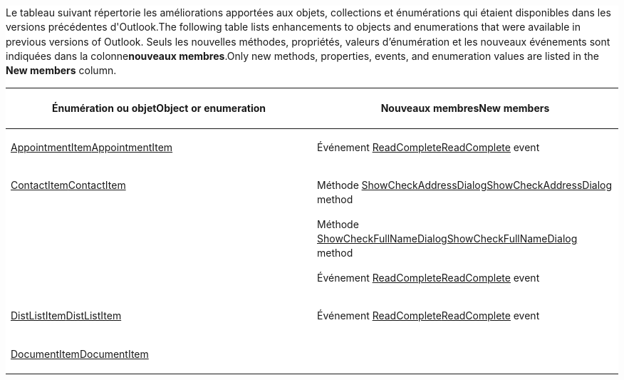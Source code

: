 <span data-ttu-id="69501-131">Le tableau suivant répertorie les améliorations apportées aux objets, collections et énumérations qui étaient disponibles dans les versions précédentes d'Outlook.</span><span class="sxs-lookup"><span data-stu-id="69501-131">The following table lists enhancements to objects and enumerations that were available in previous versions of Outlook.</span></span> <span data-ttu-id="69501-132">Seuls les nouvelles méthodes, propriétés, valeurs d’énumération  et les nouveaux événements sont indiquées dans la colonne**nouveaux membres**.</span><span class="sxs-lookup"><span data-stu-id="69501-132">Only new methods, properties, events, and enumeration values are listed in the **New members** column.</span></span>

<table>
<colgroup>
<col style="width: 50%" />
<col style="width: 50%" />
</colgroup>
<thead>
<tr class="header">
<th><p><span data-ttu-id="69501-133">Énumération ou objet</span><span class="sxs-lookup"><span data-stu-id="69501-133">Object or enumeration</span></span></p></th>
<th><p><span data-ttu-id="69501-134">Nouveaux membres</span><span class="sxs-lookup"><span data-stu-id="69501-134">New members</span></span></p></th>
</tr>
</thead>
<tbody>
<tr class="odd">
<td><p><span data-ttu-id="69501-135"><a href="https://msdn.microsoft.com/library/bb645611(v=office.15)">AppointmentItem</a></span><span class="sxs-lookup"><span data-stu-id="69501-135"><a href="https://msdn.microsoft.com/library/bb645611(v=office.15)">AppointmentItem</a></span></span></p></td>
<td><p><span data-ttu-id="69501-136">Événement <a href="https://msdn.microsoft.com/library/jj881880(v=office.15)">ReadComplete</a></span><span class="sxs-lookup"><span data-stu-id="69501-136"><a href="https://msdn.microsoft.com/library/jj881880(v=office.15)">ReadComplete</a> event</span></span></p></td>
</tr>
<tr class="even">
<td><p><span data-ttu-id="69501-137"><a href="https://msdn.microsoft.com/library/bb644956(v=office.15)">ContactItem</a></span><span class="sxs-lookup"><span data-stu-id="69501-137"><a href="https://msdn.microsoft.com/library/bb644956(v=office.15)">ContactItem</a></span></span></p></td>
<td><p><span data-ttu-id="69501-138">Méthode <a href="https://msdn.microsoft.com/library/jj870069(v=office.15)">ShowCheckAddressDialog</a></span><span class="sxs-lookup"><span data-stu-id="69501-138"><a href="https://msdn.microsoft.com/library/jj870069(v=office.15)">ShowCheckAddressDialog</a> method</span></span></p>
<p><span data-ttu-id="69501-139">Méthode <a href="https://msdn.microsoft.com/library/jj870071(v=office.15)">ShowCheckFullNameDialog</a></span><span class="sxs-lookup"><span data-stu-id="69501-139"><a href="https://msdn.microsoft.com/library/jj870071(v=office.15)">ShowCheckFullNameDialog</a> method</span></span></p>
<p><span data-ttu-id="69501-140">Événement <a href="https://msdn.microsoft.com/library/jj881880(v=office.15)">ReadComplete</a></span><span class="sxs-lookup"><span data-stu-id="69501-140"><a href="https://msdn.microsoft.com/library/jj881880(v=office.15)">ReadComplete</a> event</span></span></p></td>
</tr>
<tr class="odd">
<td><p><span data-ttu-id="69501-141"><a href="https://msdn.microsoft.com/library/bb645382(v=office.15)">DistListItem</a></span><span class="sxs-lookup"><span data-stu-id="69501-141"><a href="https://msdn.microsoft.com/library/bb645382(v=office.15)">DistListItem</a></span></span></p></td>
<td><p><span data-ttu-id="69501-142">Événement <a href="https://msdn.microsoft.com/library/jj881880(v=office.15)">ReadComplete</a></span><span class="sxs-lookup"><span data-stu-id="69501-142"><a href="https://msdn.microsoft.com/library/jj881880(v=office.15)">ReadComplete</a> event</span></span></p></td>
</tr>
<tr class="even">
<td><p><span data-ttu-id="69501-143"><a href="https://msdn.microsoft.com/library/bb622692(v=office.15)">DocumentItem</a></span><span class="sxs-lookup"><span data-stu-id="69501-143"><a href="https://msdn.microsoft.com/library/bb622692(v=office.15)">DocumentItem</a></span></span></p></td>